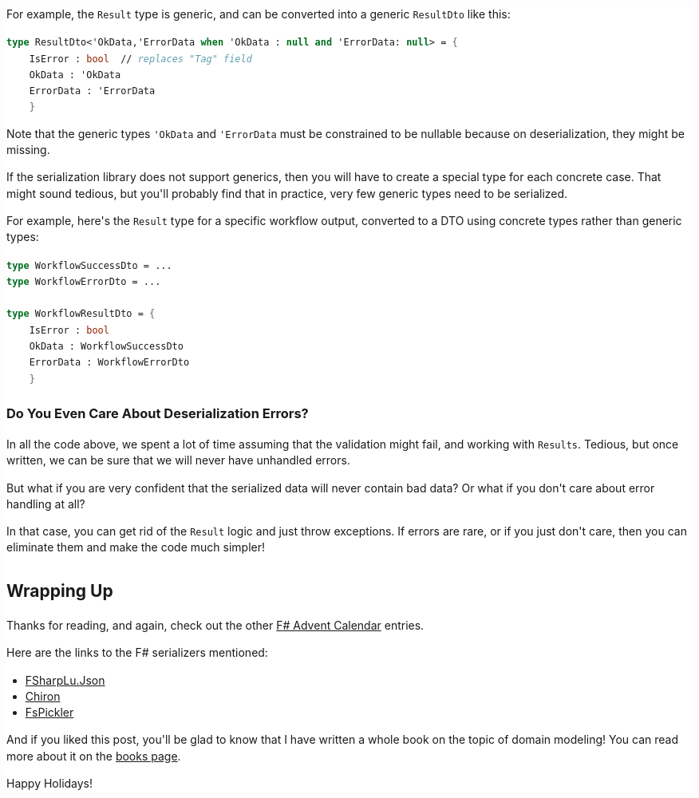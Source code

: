 For example, the `Result` type is generic, and can be converted into a generic `ResultDto` like this:

```fsharp
type ResultDto<'OkData,'ErrorData when 'OkData : null and 'ErrorData: null> = {
    IsError : bool  // replaces "Tag" field
    OkData : 'OkData
    ErrorData : 'ErrorData
    }
```

Note that the generic types `'OkData` and `'ErrorData` must be constrained to be nullable because on deserialization, they might be missing.

If the serialization library does not support generics, then you will have to create a special type for each concrete case. That might sound tedious, but you'll probably find that in practice, very few generic types need to be serialized.

For example, here's the `Result` type for a specific workflow output, converted to a DTO using concrete types rather than generic types:

```fsharp
type WorkflowSuccessDto = ...
type WorkflowErrorDto = ...

type WorkflowResultDto = {
    IsError : bool
    OkData : WorkflowSuccessDto
    ErrorData : WorkflowErrorDto
    }
```

### Do You Even Care About Deserialization Errors?

In all the code above, we spent a lot of time assuming that the validation might fail, and working with `Results`. Tedious, but once written, we can be sure that we will never have unhandled errors.

But what if you are very confident that the serialized data will never contain bad data? Or what if you don't care about error handling at all?

In that case, you can get rid of the `Result` logic and just throw exceptions. If errors are rare, or if you just don't care, then you can eliminate them and make the code much simpler!

## Wrapping Up

Thanks for reading, and again, check out the other [F# Advent Calendar](https://sergeytihon.com/2017/10/22/f-advent-calendar-in-english-2017/) entries.

Here are the links to the F# serializers mentioned:

* [FSharpLu.Json](https://github.com/Microsoft/fsharplu/wiki/fsharplu.json)
* [Chiron](https://xyncro.tech/chiron/)
* [FsPickler](https://mbraceproject.github.io/FsPickler/)

And if you liked this post, you'll be glad to know that I have written a whole book on the topic of domain modeling! You can read more about it on the [books page](/books/#domain-modeling-made-functional-ebook-and-paper).

Happy Holidays!